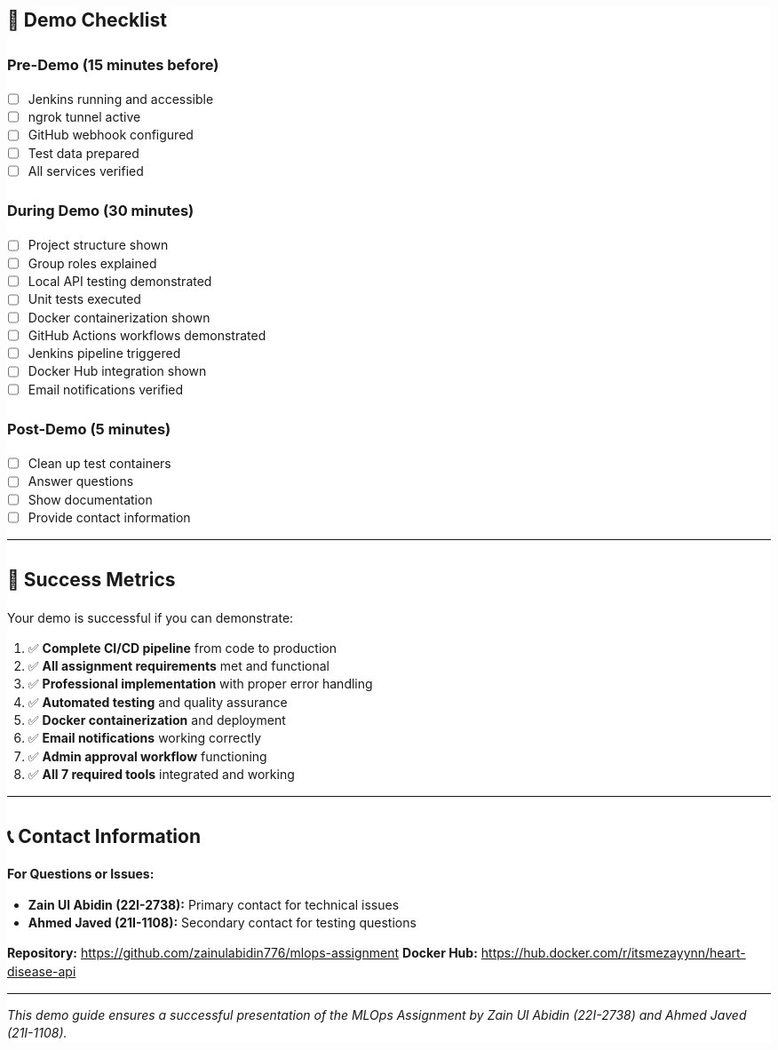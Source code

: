 
## 📝 **Demo Checklist**

### **Pre-Demo (15 minutes before)**
- [ ] Jenkins running and accessible
- [ ] ngrok tunnel active
- [ ] GitHub webhook configured
- [ ] Test data prepared
- [ ] All services verified

### **During Demo (30 minutes)**
- [ ] Project structure shown
- [ ] Group roles explained
- [ ] Local API testing demonstrated
- [ ] Unit tests executed
- [ ] Docker containerization shown
- [ ] GitHub Actions workflows demonstrated
- [ ] Jenkins pipeline triggered
- [ ] Docker Hub integration shown
- [ ] Email notifications verified

### **Post-Demo (5 minutes)**
- [ ] Clean up test containers
- [ ] Answer questions
- [ ] Show documentation
- [ ] Provide contact information

---

## 🎉 **Success Metrics**

Your demo is successful if you can demonstrate:

1. ✅ **Complete CI/CD pipeline** from code to production
2. ✅ **All assignment requirements** met and functional
3. ✅ **Professional implementation** with proper error handling
4. ✅ **Automated testing** and quality assurance
5. ✅ **Docker containerization** and deployment
6. ✅ **Email notifications** working correctly
7. ✅ **Admin approval workflow** functioning
8. ✅ **All 7 required tools** integrated and working

---

## 📞 **Contact Information**

**For Questions or Issues:**
- **Zain Ul Abidin (22I-2738):** Primary contact for technical issues
- **Ahmed Javed (21I-1108):** Secondary contact for testing questions

**Repository:** https://github.com/zainulabidin776/mlops-assignment
**Docker Hub:** https://hub.docker.com/r/itsmezayynn/heart-disease-api

---

*This demo guide ensures a successful presentation of the MLOps Assignment by Zain Ul Abidin (22I-2738) and Ahmed Javed (21I-1108).*
